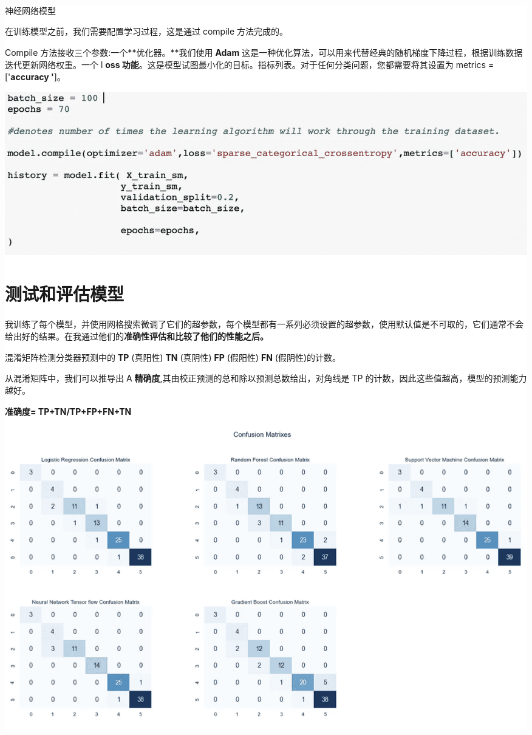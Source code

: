 神经网络模型

在训练模型之前，我们需要配置学习过程，这是通过 compile 方法完成的。

Compile 方法接收三个参数:一个**优化器。**我们使用 **Adam** 这是一种优化算法，可以用来代替经典的随机梯度下降过程，根据训练数据迭代更新网络权重。一个 l **oss 功能**。这是模型试图最小化的目标。指标列表。对于任何分类问题，您都需要将其设置为 metrics =['**accuracy '**]。

![](img/4779f16b3f0a37d891745abb59eebe5e.png)

# **测试和评估模型**

我训练了每个模型，并使用网格搜索微调了它们的超参数，每个模型都有一系列必须设置的超参数，使用默认值是不可取的，它们通常不会给出好的结果。在我通过他们的**准确性评估和比较了他们的性能之后。**

混淆矩阵检测分类器预测中的 **TP** (真阳性) **TN** (真阴性) **FP** (假阳性) **FN** (假阴性)的计数。

从混淆矩阵中，我们可以推导出 A **精确度**,其由校正预测的总和除以预测总数给出，对角线是 TP 的计数，因此这些值越高，模型的预测能力越好。

**准确度= TP+TN/TP+FP+FN+TN**

![](img/64d26bc0d87307a1a337b47bd837671c.png)
